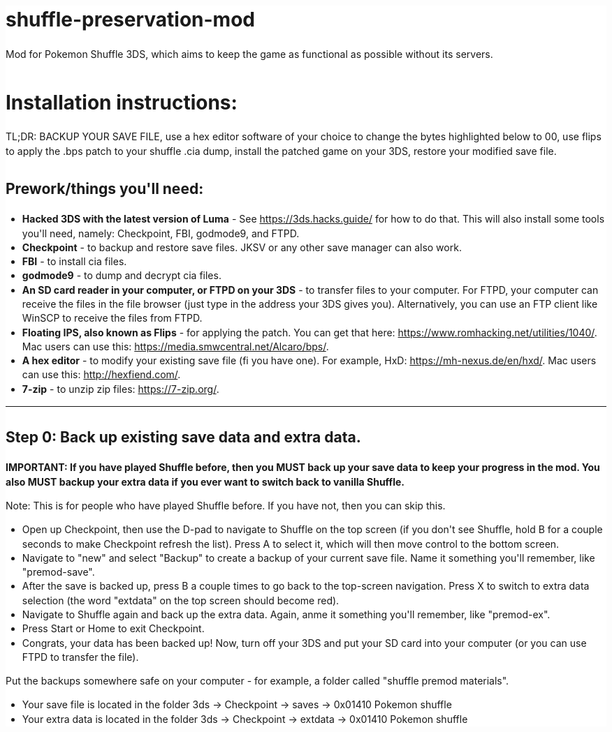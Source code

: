 # shuffle-preservation-mod
Mod for Pokemon Shuffle 3DS, which aims to keep the game as functional as possible without its servers.

# Installation instructions:

TL;DR: BACKUP YOUR SAVE FILE, use a hex editor software of your choice to change the bytes highlighted below to 00, use flips to apply the .bps patch to your shuffle .cia dump, install the patched game on your 3DS, restore your modified save file.

## Prework/things you'll need:

- **Hacked 3DS with the latest version of Luma** - See https://3ds.hacks.guide/ for how to do that. This will also install some tools you'll need, namely: Checkpoint, FBI, godmode9, and FTPD.
- **Checkpoint** - to backup and restore save files. JKSV or any other save manager can also work.
- **FBI** - to install cia files.
- **godmode9** - to dump and decrypt cia files.
- **An SD card reader in your computer, or FTPD on your 3DS**  - to transfer files to your computer. For FTPD, your computer can receive the files in the file browser (just type in the address your 3DS gives you). Alternatively, you can use an FTP client like WinSCP to receive the files from FTPD.
- **Floating IPS, also known as Flips** - for applying the patch. You can get that here: https://www.romhacking.net/utilities/1040/. Mac users can use this: https://media.smwcentral.net/Alcaro/bps/.
- **A hex editor** - to modify your existing save file (fi you have one). For example, HxD: https://mh-nexus.de/en/hxd/. Mac users can use this: http://hexfiend.com/.
- **7-zip** - to unzip zip files: https://7-zip.org/.

---

## Step 0: Back up existing save data and extra data.

**IMPORTANT: If you have played Shuffle before, then you MUST back up your save data to keep your progress in the mod. You also MUST backup your extra data if you ever want to switch back to vanilla Shuffle.**

Note: This is for people who have played Shuffle before. If you have not, then you can skip this.

- Open up Checkpoint, then use the D-pad to navigate to Shuffle on the top screen (if you don't see Shuffle, hold B for a couple seconds to make Checkpoint refresh the list). Press A to select it, which will then move control to the bottom screen.
- Navigate to "new" and select "Backup" to create a backup of your current save file. Name it something you'll remember, like "premod-save".
- After the save is backed up, press B a couple times to go back to the top-screen navigation. Press X to switch to extra data selection (the word "extdata" on the top screen should become red).
- Navigate to Shuffle again and back up the extra data. Again, anme it something you'll remember, like "premod-ex".
- Press Start or Home to exit Checkpoint.
- Congrats, your data has been backed up! Now, turn off your 3DS and put your SD card into your computer (or you can use FTPD to transfer the file).

Put the backups somewhere safe on your computer - for example, a folder called "shuffle premod materials".
- Your save file is located in the folder 3ds -> Checkpoint -> saves -> 0x01410 Pokemon shuffle
- Your extra data is located in the folder 3ds -> Checkpoint -> extdata -> 0x01410 Pokemon shuffle
